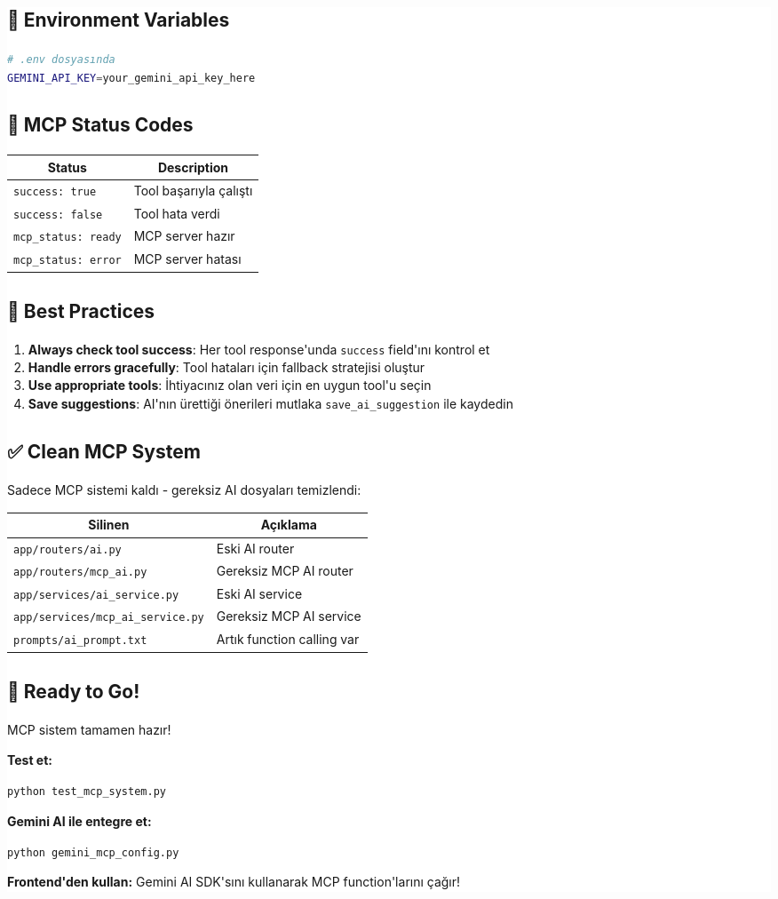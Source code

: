 ## 🔑 Environment Variables

```bash
# .env dosyasında
GEMINI_API_KEY=your_gemini_api_key_here
```

## 🚦 MCP Status Codes

| Status | Description |
|--------|-------------|
| `success: true` | Tool başarıyla çalıştı |
| `success: false` | Tool hata verdi |
| `mcp_status: ready` | MCP server hazır |
| `mcp_status: error` | MCP server hatası |

## 🎯 Best Practices

1. **Always check tool success**: Her tool response'unda `success` field'ını kontrol et
2. **Handle errors gracefully**: Tool hataları için fallback stratejisi oluştur
3. **Use appropriate tools**: İhtiyacınız olan veri için en uygun tool'u seçin
4. **Save suggestions**: AI'nın ürettiği önerileri mutlaka `save_ai_suggestion` ile kaydedin

## ✅ Clean MCP System

Sadece MCP sistemi kaldı - gereksiz AI dosyaları temizlendi:

| Silinen | Açıklama |
|---------|----------|
| `app/routers/ai.py` | Eski AI router |
| `app/routers/mcp_ai.py` | Gereksiz MCP AI router |
| `app/services/ai_service.py` | Eski AI service |
| `app/services/mcp_ai_service.py` | Gereksiz MCP AI service |
| `prompts/ai_prompt.txt` | Artık function calling var |

## 🎉 Ready to Go!

MCP sistem tamamen hazır! 

**Test et:**
```bash
python test_mcp_system.py
```

**Gemini AI ile entegre et:**
```bash
python gemini_mcp_config.py
```

**Frontend'den kullan:**
Gemini AI SDK'sını kullanarak MCP function'larını çağır! 